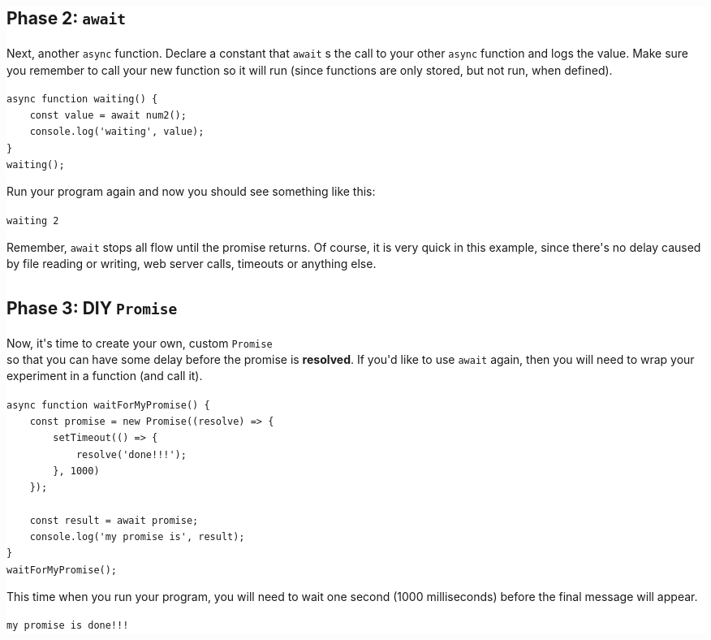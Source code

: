 Phase 2: `await`  
------------------------------------

Next, another `async`   function. Declare a constant
that `await`  s the call to your other
`async`   function and logs the value. Make sure you
remember to call your new function so it will run (since functions are
only stored, but not run, when defined).

``` {style="color: rgb(248, 248, 242); background: rgb(45, 45, 45); font-family: Consolas, Monaco, "Andale Mono", "Ubuntu Mono", monospace; text-align: left; white-space: pre; word-spacing: normal; word-break: normal; overflow-wrap: normal; line-height: 1.5; tab-size: 4; hyphens: none; padding: 1em; overflow: auto; font-size: 16px;"}
async function waiting() {
    const value = await num2();
    console.log('waiting', value);
}
waiting();
```

Run your program again and now you should see something like this:

``` {style="color: rgb(248, 248, 242); background: rgb(45, 45, 45); font-family: Consolas, Monaco, "Andale Mono", "Ubuntu Mono", monospace; text-align: left; white-space: pre; word-spacing: normal; word-break: normal; overflow-wrap: normal; line-height: 1.5; tab-size: 4; hyphens: none; padding: 1em; overflow: auto; font-size: 16px;"}
waiting 2
```

Remember, `await`   stops all flow until the promise
returns. Of course, it is very quick in this example, since there's no
delay caused by file reading or writing, web server calls, timeouts or
anything else.

Phase 3: DIY `Promise`  
------------------------------------------

Now, it's time to create your own, custom `Promise`  
so that you can have some delay before the promise is **resolved**. If
you'd like to use `await`   again, then you will need
to wrap your experiment in a function (and call it).

``` {style="color: rgb(248, 248, 242); background: rgb(45, 45, 45); font-family: Consolas, Monaco, "Andale Mono", "Ubuntu Mono", monospace; text-align: left; white-space: pre; word-spacing: normal; word-break: normal; overflow-wrap: normal; line-height: 1.5; tab-size: 4; hyphens: none; padding: 1em; overflow: auto; font-size: 16px;"}
async function waitForMyPromise() {
    const promise = new Promise((resolve) => {
        setTimeout(() => {
            resolve('done!!!');
        }, 1000)
    });

    const result = await promise;
    console.log('my promise is', result);
}
waitForMyPromise();
```

This time when you run your program, you will need to wait one second
(1000 milliseconds) before the final message will appear.

``` {style="color: rgb(248, 248, 242); background: rgb(45, 45, 45); font-family: Consolas, Monaco, "Andale Mono", "Ubuntu Mono", monospace; text-align: left; white-space: pre; word-spacing: normal; word-break: normal; overflow-wrap: normal; line-height: 1.5; tab-size: 4; hyphens: none; padding: 1em; overflow: auto; font-size: 16px;"}
my promise is done!!!
```
